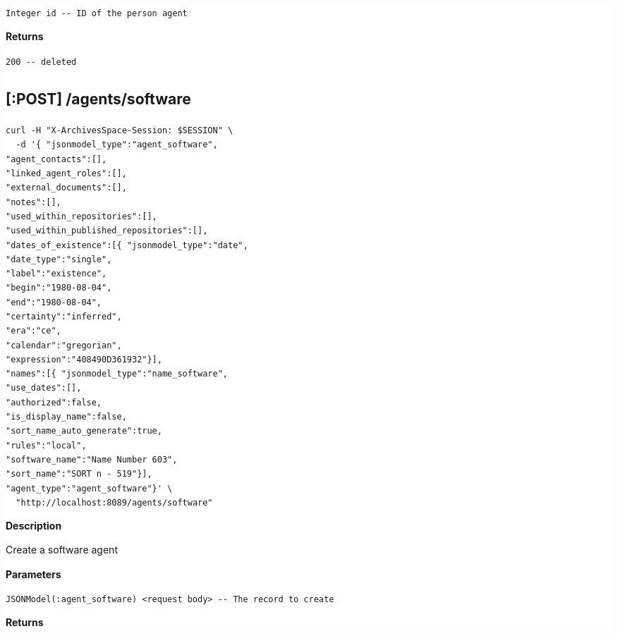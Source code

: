 
	Integer id -- ID of the person agent

__Returns__

	200 -- deleted



## [:POST] /agents/software 




  
  

```shell 
curl -H "X-ArchivesSpace-Session: $SESSION" \
  -d '{ "jsonmodel_type":"agent_software",
"agent_contacts":[],
"linked_agent_roles":[],
"external_documents":[],
"notes":[],
"used_within_repositories":[],
"used_within_published_repositories":[],
"dates_of_existence":[{ "jsonmodel_type":"date",
"date_type":"single",
"label":"existence",
"begin":"1980-08-04",
"end":"1980-08-04",
"certainty":"inferred",
"era":"ce",
"calendar":"gregorian",
"expression":"408490D361932"}],
"names":[{ "jsonmodel_type":"name_software",
"use_dates":[],
"authorized":false,
"is_display_name":false,
"sort_name_auto_generate":true,
"rules":"local",
"software_name":"Name Number 603",
"sort_name":"SORT n - 519"}],
"agent_type":"agent_software"}' \
  "http://localhost:8089/agents/software"

```

__Description__

Create a software agent

__Parameters__


	JSONModel(:agent_software) <request body> -- The record to create

__Returns__
